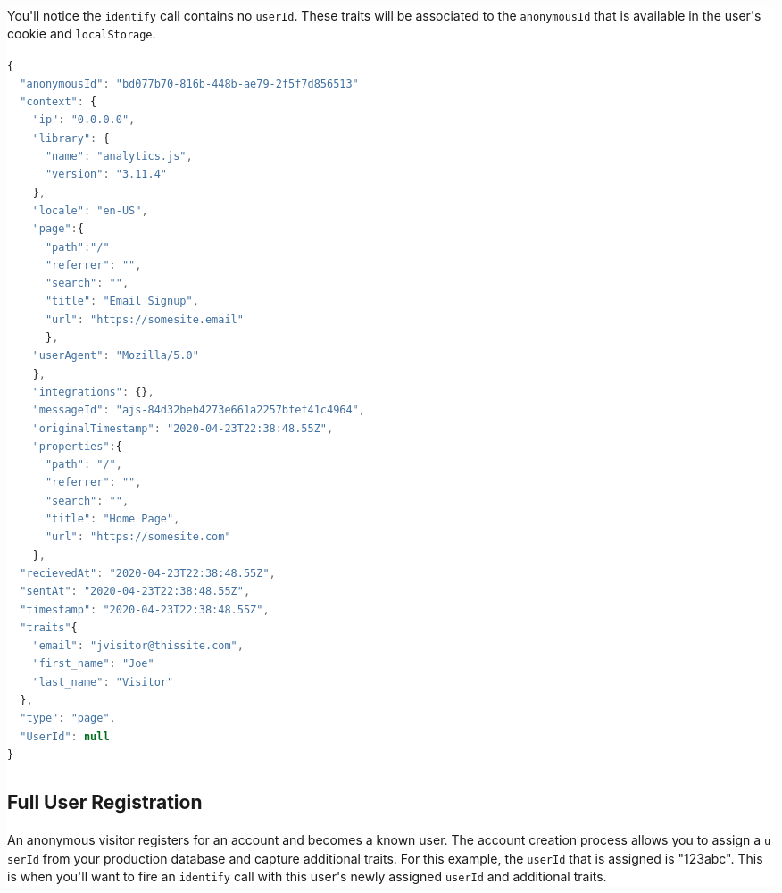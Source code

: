 You'll notice the `identify` call contains no `userId`. These traits will be associated to the `anonymousId` that is available in the user's cookie and `localStorage`. 

```js
{
  "anonymousId": "bd077b70-816b-448b-ae79-2f5f7d856513"
  "context": {
    "ip": "0.0.0.0",
    "library": {
      "name": "analytics.js",
      "version": "3.11.4"
    },
    "locale": "en-US",
    "page":{
      "path":"/"
      "referrer": "",
      "search": "",
      "title": "Email Signup",
      "url": "https://somesite.email"
      },
    "userAgent": "Mozilla/5.0"
    },
    "integrations": {},
    "messageId": "ajs-84d32beb4273e661a2257bfef41c4964",
    "originalTimestamp": "2020-04-23T22:38:48.55Z",
    "properties":{
      "path": "/",
      "referrer": "",
      "search": "",
      "title": "Home Page",
      "url": "https://somesite.com"
    },
  "recievedAt": "2020-04-23T22:38:48.55Z",
  "sentAt": "2020-04-23T22:38:48.55Z",
  "timestamp": "2020-04-23T22:38:48.55Z",
  "traits"{
    "email": "jvisitor@thissite.com",
    "first_name": "Joe"
    "last_name": "Visitor"
  },
  "type": "page",
  "UserId": null
}
```




## Full User Registration 

An anonymous visitor registers for an account and becomes a known user. The account creation process allows you to assign a `userId` from your production database and capture additional traits. For this example, the `userId` that is assigned is "123abc". This is when you'll want to fire an `identify` call with this user's newly assigned `userId` and additional traits.
